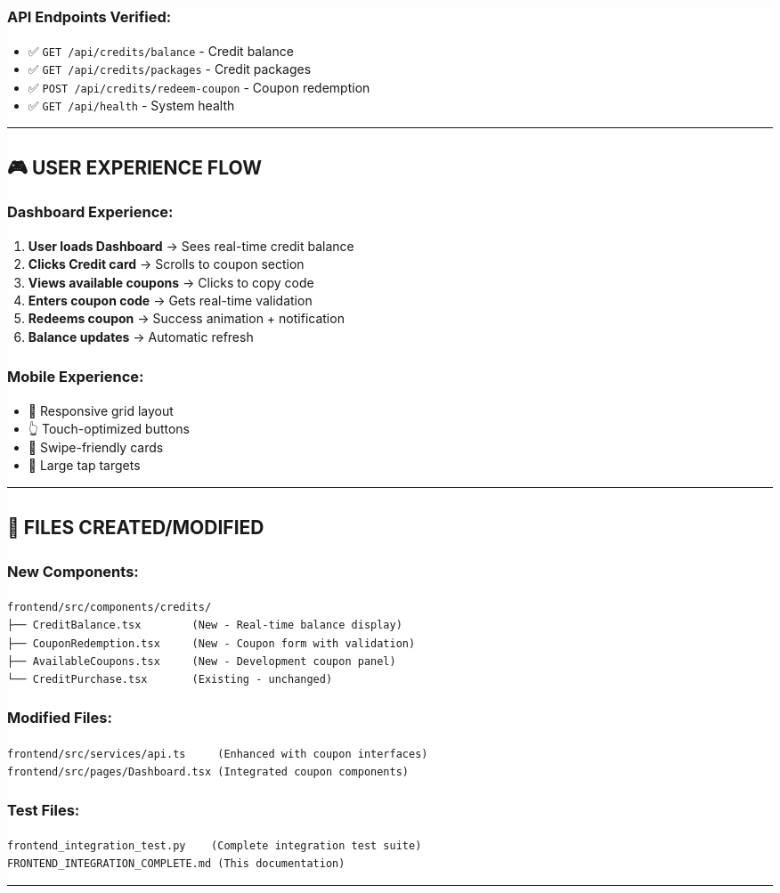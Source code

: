 ### **API Endpoints Verified:**
- ✅ `GET /api/credits/balance` - Credit balance
- ✅ `GET /api/credits/packages` - Credit packages
- ✅ `POST /api/credits/redeem-coupon` - Coupon redemption
- ✅ `GET /api/health` - System health

---

## 🎮 **USER EXPERIENCE FLOW**

### **Dashboard Experience:**
1. **User loads Dashboard** → Sees real-time credit balance
2. **Clicks Credit card** → Scrolls to coupon section
3. **Views available coupons** → Clicks to copy code
4. **Enters coupon code** → Gets real-time validation
5. **Redeems coupon** → Success animation + notification
6. **Balance updates** → Automatic refresh

### **Mobile Experience:**
- 📱 Responsive grid layout
- 👆 Touch-optimized buttons
- 🔄 Swipe-friendly cards
- 🎯 Large tap targets

---

## 📁 **FILES CREATED/MODIFIED**

### **New Components:**
```
frontend/src/components/credits/
├── CreditBalance.tsx        (New - Real-time balance display)
├── CouponRedemption.tsx     (New - Coupon form with validation)
├── AvailableCoupons.tsx     (New - Development coupon panel)
└── CreditPurchase.tsx       (Existing - unchanged)
```

### **Modified Files:**
```
frontend/src/services/api.ts     (Enhanced with coupon interfaces)
frontend/src/pages/Dashboard.tsx (Integrated coupon components)
```

### **Test Files:**
```
frontend_integration_test.py    (Complete integration test suite)
FRONTEND_INTEGRATION_COMPLETE.md (This documentation)
```

---
